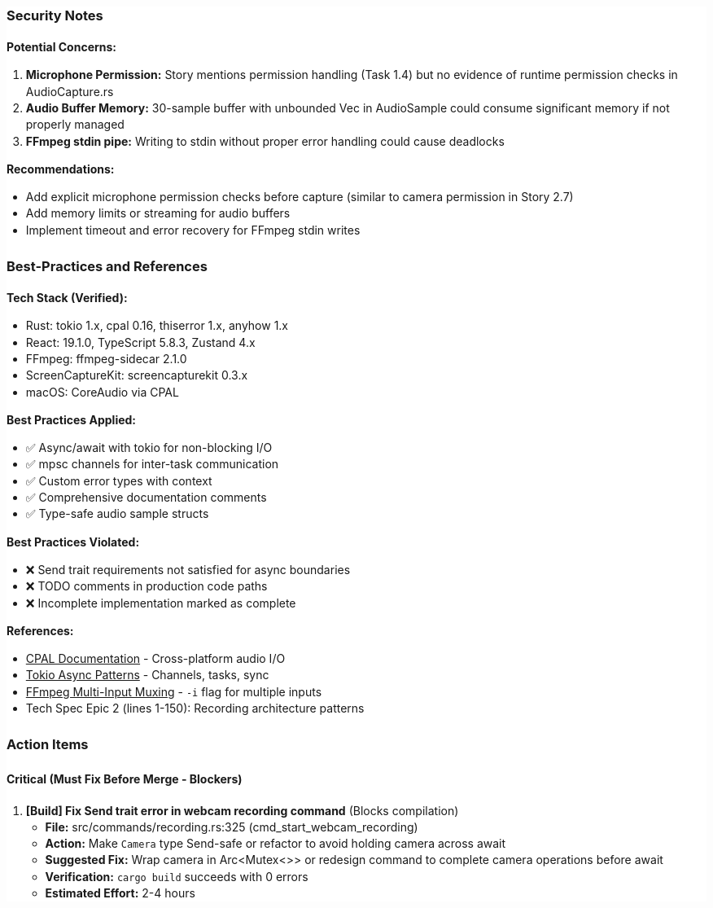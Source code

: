### Security Notes

**Potential Concerns:**
1. **Microphone Permission:** Story mentions permission handling (Task 1.4) but no evidence of runtime permission checks in AudioCapture.rs
2. **Audio Buffer Memory:** 30-sample buffer with unbounded Vec<f32> in AudioSample could consume significant memory if not properly managed
3. **FFmpeg stdin pipe:** Writing to stdin without proper error handling could cause deadlocks

**Recommendations:**
- Add explicit microphone permission checks before capture (similar to camera permission in Story 2.7)
- Add memory limits or streaming for audio buffers
- Implement timeout and error recovery for FFmpeg stdin writes

### Best-Practices and References

**Tech Stack (Verified):**
- Rust: tokio 1.x, cpal 0.16, thiserror 1.x, anyhow 1.x
- React: 19.1.0, TypeScript 5.8.3, Zustand 4.x
- FFmpeg: ffmpeg-sidecar 2.1.0
- ScreenCaptureKit: screencapturekit 0.3.x
- macOS: CoreAudio via CPAL

**Best Practices Applied:**
- ✅ Async/await with tokio for non-blocking I/O
- ✅ mpsc channels for inter-task communication
- ✅ Custom error types with context
- ✅ Comprehensive documentation comments
- ✅ Type-safe audio sample structs

**Best Practices Violated:**
- ❌ Send trait requirements not satisfied for async boundaries
- ❌ TODO comments in production code paths
- ❌ Incomplete implementation marked as complete

**References:**
- [CPAL Documentation](https://docs.rs/cpal/) - Cross-platform audio I/O
- [Tokio Async Patterns](https://tokio.rs/tokio/tutorial) - Channels, tasks, sync
- [FFmpeg Multi-Input Muxing](https://ffmpeg.org/ffmpeg.html#Advanced-options) - `-i` flag for multiple inputs
- Tech Spec Epic 2 (lines 1-150): Recording architecture patterns

### Action Items

#### Critical (Must Fix Before Merge - Blockers)

1. **[Build] Fix Send trait error in webcam recording command** (Blocks compilation)
   - **File:** src/commands/recording.rs:325 (cmd_start_webcam_recording)
   - **Action:** Make `Camera` type Send-safe or refactor to avoid holding camera across await
   - **Suggested Fix:** Wrap camera in Arc<Mutex<>> or redesign command to complete camera operations before await
   - **Verification:** `cargo build` succeeds with 0 errors
   - **Estimated Effort:** 2-4 hours
